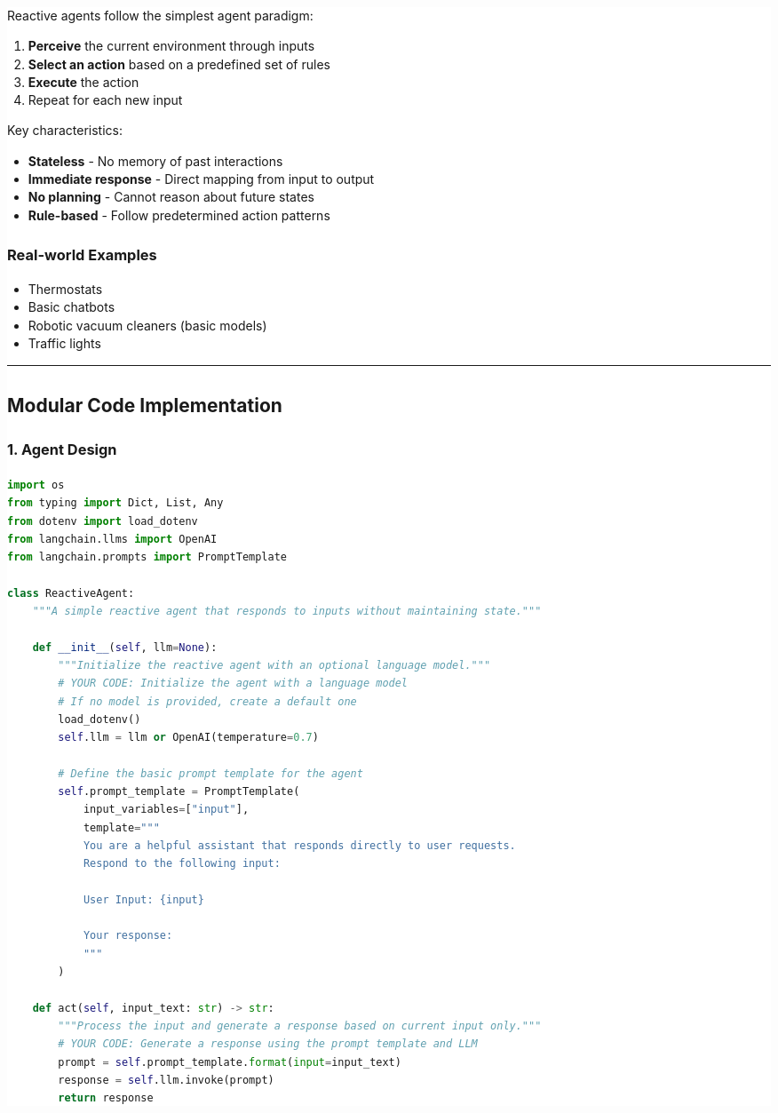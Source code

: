 Reactive agents follow the simplest agent paradigm:

1. **Perceive** the current environment through inputs
2. **Select an action** based on a predefined set of rules
3. **Execute** the action
4. Repeat for each new input

Key characteristics:

- **Stateless** - No memory of past interactions
- **Immediate response** - Direct mapping from input to output
- **No planning** - Cannot reason about future states
- **Rule-based** - Follow predetermined action patterns

### Real-world Examples

- Thermostats
- Basic chatbots
- Robotic vacuum cleaners (basic models)
- Traffic lights

---

## Modular Code Implementation

### 1. Agent Design

```python
import os
from typing import Dict, List, Any
from dotenv import load_dotenv
from langchain.llms import OpenAI
from langchain.prompts import PromptTemplate

class ReactiveAgent:
    """A simple reactive agent that responds to inputs without maintaining state."""

    def __init__(self, llm=None):
        """Initialize the reactive agent with an optional language model."""
        # YOUR CODE: Initialize the agent with a language model
        # If no model is provided, create a default one
        load_dotenv()
        self.llm = llm or OpenAI(temperature=0.7)

        # Define the basic prompt template for the agent
        self.prompt_template = PromptTemplate(
            input_variables=["input"],
            template="""
            You are a helpful assistant that responds directly to user requests.
            Respond to the following input:

            User Input: {input}

            Your response:
            """
        )

    def act(self, input_text: str) -> str:
        """Process the input and generate a response based on current input only."""
        # YOUR CODE: Generate a response using the prompt template and LLM
        prompt = self.prompt_template.format(input=input_text)
        response = self.llm.invoke(prompt)
        return response
```
